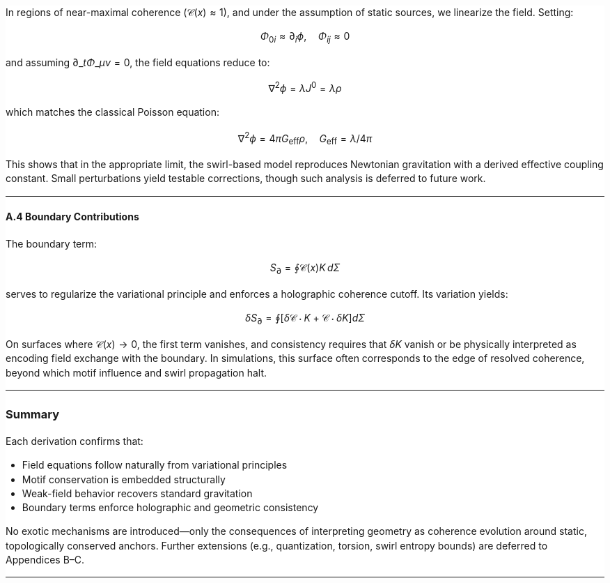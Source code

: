 In regions of near-maximal coherence ($\mathcal{C}(x) \approx 1$), and under the assumption of static sources, we linearize the field. Setting:

$$
\Phi_{0i} \approx \partial_i \phi, \quad \Phi_{ij} \approx 0
$$

and assuming $\partial\_t \Phi\_{\mu\nu} = 0$, the field equations reduce to:

$$
\nabla^2 \phi = \lambda J^0 = \lambda \rho
$$

which matches the classical Poisson equation:

$$
\nabla^2 \phi = 4\pi G_{\text{eff}} \rho, \quad G_{\text{eff}} = \lambda / 4\pi
$$

This shows that in the appropriate limit, the swirl-based model reproduces Newtonian gravitation with a derived effective coupling constant. Small perturbations yield testable corrections, though such analysis is deferred to future work.

---

#### A.4 Boundary Contributions

The boundary term:

$$
S_\partial = \oint \mathcal{C}(x) K \, d\Sigma
$$

serves to regularize the variational principle and enforces a holographic coherence cutoff. Its variation yields:

$$
\delta S_\partial = \oint \left[ \delta \mathcal{C} \cdot K + \mathcal{C} \cdot \delta K \right] d\Sigma
$$

On surfaces where $\mathcal{C}(x) \to 0$, the first term vanishes, and consistency requires that $\delta K$ vanish or be physically interpreted as encoding field exchange with the boundary. In simulations, this surface often corresponds to the edge of resolved coherence, beyond which motif influence and swirl propagation halt.

---

### Summary

Each derivation confirms that:

* Field equations follow naturally from variational principles
* Motif conservation is embedded structurally
* Weak-field behavior recovers standard gravitation
* Boundary terms enforce holographic and geometric consistency

No exotic mechanisms are introduced—only the consequences of interpreting geometry as coherence evolution around static, topologically conserved anchors. Further extensions (e.g., quantization, torsion, swirl entropy bounds) are deferred to Appendices B–C.

---